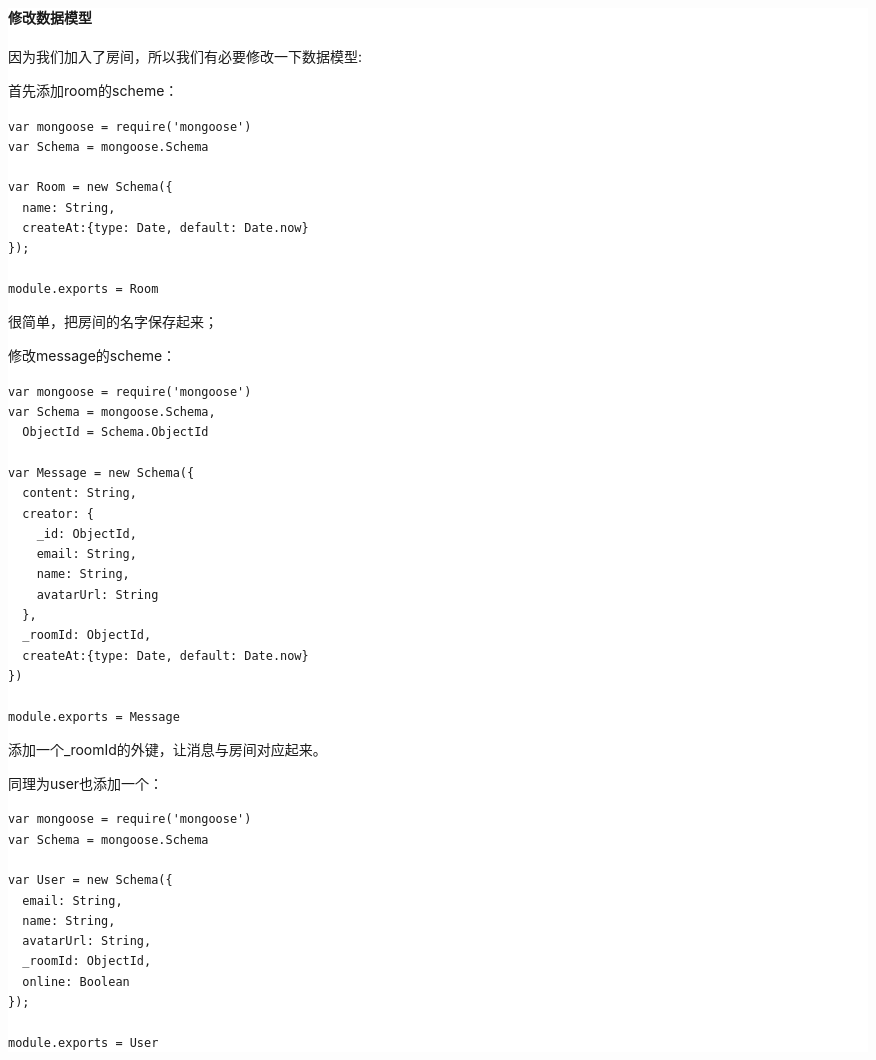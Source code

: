 #### 修改数据模型

因为我们加入了房间，所以我们有必要修改一下数据模型:

首先添加room的scheme：

```
var mongoose = require('mongoose')
var Schema = mongoose.Schema

var Room = new Schema({
  name: String,
  createAt:{type: Date, default: Date.now}
});

module.exports = Room
```

很简单，把房间的名字保存起来；

修改message的scheme：

```
var mongoose = require('mongoose')
var Schema = mongoose.Schema,
  ObjectId = Schema.ObjectId

var Message = new Schema({
  content: String,
  creator: {
    _id: ObjectId,
    email: String,
    name: String,
    avatarUrl: String
  },
  _roomId: ObjectId,
  createAt:{type: Date, default: Date.now}
})

module.exports = Message
```

添加一个_roomId的外键，让消息与房间对应起来。

同理为user也添加一个：

```
var mongoose = require('mongoose')
var Schema = mongoose.Schema

var User = new Schema({
  email: String,
  name: String,
  avatarUrl: String,
  _roomId: ObjectId,
  online: Boolean
});

module.exports = User
```
